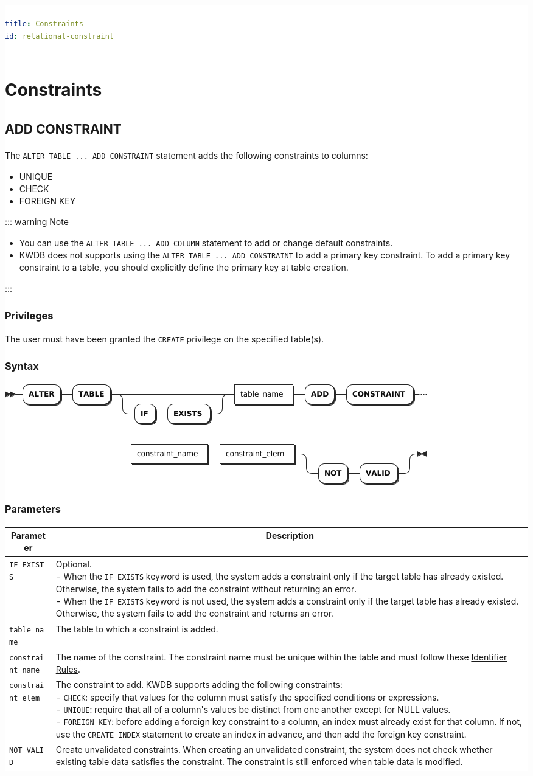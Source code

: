 ```yaml
---
title: Constraints
id: relational-constraint
---
```


# Constraints

## ADD CONSTRAINT

The `ALTER TABLE ... ADD CONSTRAINT` statement adds the following constraints to columns:

- UNIQUE
- CHECK
- FOREIGN KEY

::: warning Note

- You can use the `ALTER TABLE ... ADD COLUMN` statement to add or change default constraints.
- KWDB does not supports using the `ALTER TABLE ... ADD CONSTRAINT` to add a primary key constraint. To add a primary key constraint to a table, you should explicitly define the primary key at table creation.

:::

### Privileges

The user must have been granted the `CREATE` privilege on the specified table(s).

### Syntax

![](../../../../static/sql-reference/BPwXbcwkWo2SzqxRqRlcNdlxnNg.png)

### Parameters

| Parameter | Description |
| --- | --- |
| `IF EXISTS` | Optional. <br>- When the `IF EXISTS` keyword is used, the system adds a constraint only if the target table has already existed. Otherwise, the system fails to add the constraint without returning an error. <br>- When the `IF EXISTS` keyword is not used, the system adds a constraint only if the target table has already existed. Otherwise, the system fails to add the constraint and returns an error. |
| `table_name`| The table to which a constraint is added. |
| `constraint_name`| The name of the constraint. The constraint name must be unique within the table and must follow these [Identifier Rules](../../../sql-reference/sql-identifiers.md). |
| `constraint_elem` | The constraint to add. KWDB supports adding the following constraints: <br >- `CHECK`: specify that values for the column must satisfy the specified conditions or expressions. <br >- `UNIQUE`: require that all of a column's values be distinct from one another except for NULL values. <br >- `FOREIGN KEY`: before adding a foreign key constraint to a column, an index must already exist for that column. If not, use the `CREATE INDEX` statement to create an index in advance, and then add the foreign key constraint. |
| `NOT VALID`| Create unvalidated constraints. When creating an unvalidated constraint, the system does not check whether existing table data satisfies the constraint. The constraint is still enforced when table data is modified. |
